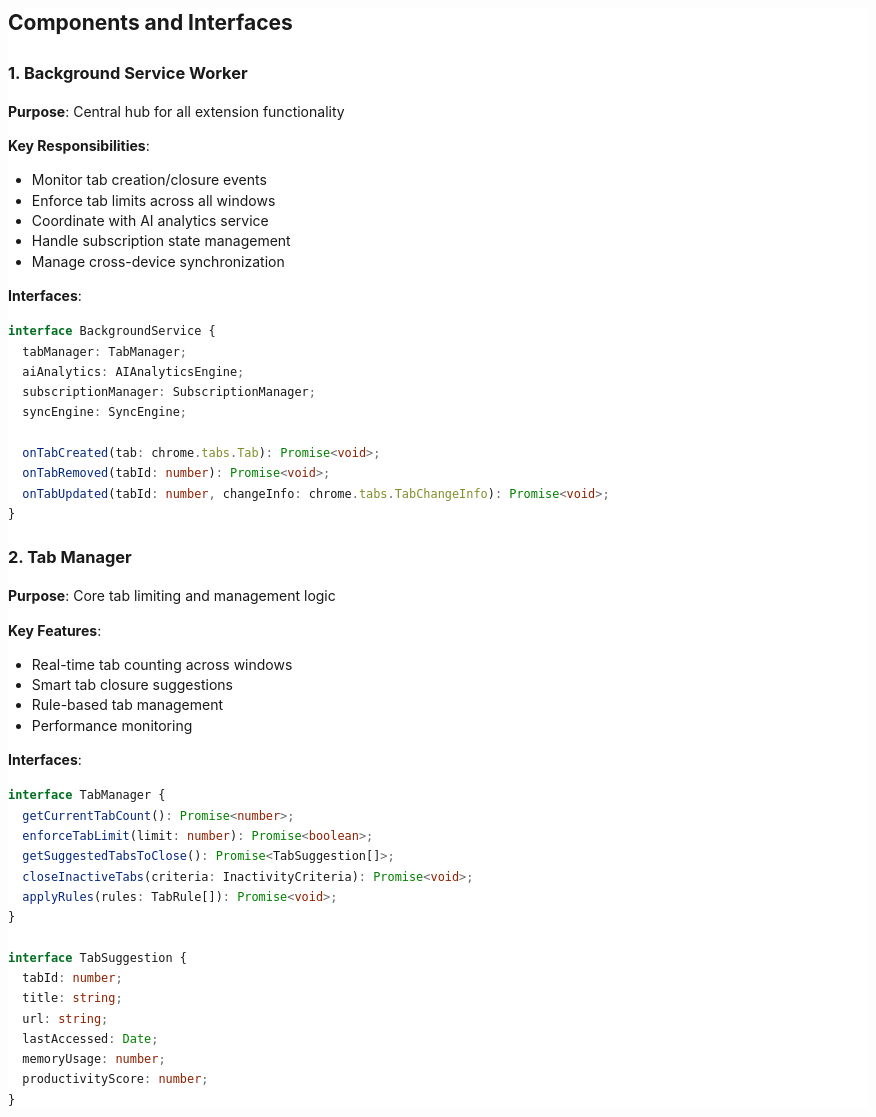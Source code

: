 ## Components and Interfaces

### 1. Background Service Worker

**Purpose**: Central hub for all extension functionality

**Key Responsibilities**:
- Monitor tab creation/closure events
- Enforce tab limits across all windows
- Coordinate with AI analytics service
- Handle subscription state management
- Manage cross-device synchronization

**Interfaces**:
```typescript
interface BackgroundService {
  tabManager: TabManager;
  aiAnalytics: AIAnalyticsEngine;
  subscriptionManager: SubscriptionManager;
  syncEngine: SyncEngine;
  
  onTabCreated(tab: chrome.tabs.Tab): Promise<void>;
  onTabRemoved(tabId: number): Promise<void>;
  onTabUpdated(tabId: number, changeInfo: chrome.tabs.TabChangeInfo): Promise<void>;
}
```

### 2. Tab Manager

**Purpose**: Core tab limiting and management logic

**Key Features**:
- Real-time tab counting across windows
- Smart tab closure suggestions
- Rule-based tab management
- Performance monitoring

**Interfaces**:
```typescript
interface TabManager {
  getCurrentTabCount(): Promise<number>;
  enforceTabLimit(limit: number): Promise<boolean>;
  getSuggestedTabsToClose(): Promise<TabSuggestion[]>;
  closeInactiveTabs(criteria: InactivityCriteria): Promise<void>;
  applyRules(rules: TabRule[]): Promise<void>;
}

interface TabSuggestion {
  tabId: number;
  title: string;
  url: string;
  lastAccessed: Date;
  memoryUsage: number;
  productivityScore: number;
}
```
